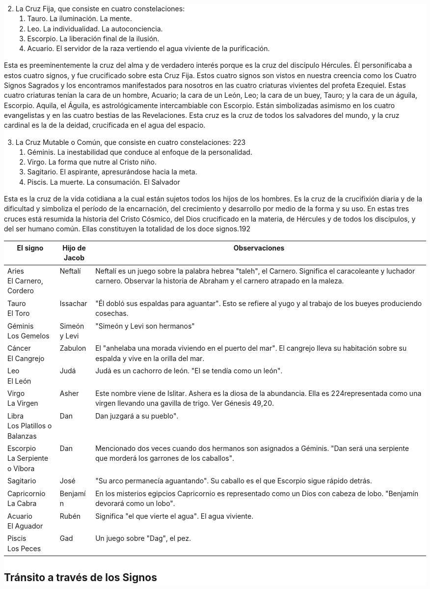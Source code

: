 2. La Cruz Fija, que consiste en cuatro constelaciones:
   1. Tauro. La iluminación. La mente.
   2. Leo. La individualidad. La autoconciencia.
   3. Escorpio. La liberación final de la ilusión.
   4. Acuario. El servidor de la raza vertiendo el agua  viviente de la purificación.

 Esta es preeminentemente la cruz del alma y de verdadero interés porque es la cruz del discípulo Hércules. Él personificaba a estos cuatro signos, y fue crucificado sobre esta Cruz Fija. Estos cuatro signos son vistos en nuestra creencia como los Cuatro Signos Sagrados y los encontramos manifestados para nosotros en las cuatro criaturas vivientes del profeta Ezequiel. Estas cuatro criaturas tenían la cara de un hombre, Acuario; la cara de un León, Leo; la cara de un buey, Tauro; y la cara de un águila, Escorpio. Aquila, el Águila, es astrológicamente intercambiable con Escorpio. Están simbolizadas asimismo en los cuatro evangelistas y en las cuatro bestias de las Revelaciones. Esta cruz es la cruz de todos los salvadores del mundo, y la cruz cardinal es la de la deidad, crucificada en el agua del espacio.

3. La Cruz Mutable o Común, que consiste en cuatro constelaciones: <pin lang="en">223</pin>
   1. Géminis. La inestabilidad que conduce al enfoque de la personalidad.
   2. Virgo. La forma que nutre al Cristo niño.
   3. Sagitario. El aspirante, apresurándose hacia la meta.
   4. Piscis. La muerte. La consumación. El Salvador 

 Esta es la cruz de la vida cotidiana a la cual están sujetos todos los hijos de los hombres. Es la cruz de la crucifixión diaria y de la dificultad y simboliza el período de la encarnación, del crecimiento y desarrollo por medio de la forma y su uso. En estas tres cruces está resumida la historia del Cristo Cósmico, del Dios crucificado en la materia, de Hércules y de todos los discípulos, y del ser humano común. Ellas constituyen la totalidad de los doce signos.<pin lang="es">192</pin>

| El signo                           | Hijo de Jacob | Observaciones                                                                                                                                                                      |
| ---------------------------------- | ------------- | ---------------------------------------------------------------------------------------------------------------------------------------------------------------------------------- |
| Aries<br/>El Carnero, Cordero      | Neftalí       | Neftalí es un juego sobre la palabra hebrea "taleh", el Carnero. Significa el caracoleante y luchador carnero. Observar la historia de Abraham y el carnero atrapado en la maleza. |
| Tauro<br/>El Toro                  | Issachar      | "Él dobló sus espaldas para aguantar". Esto se refiere al yugo y al trabajo de los bueyes produciendo cosechas.                                                                    |
| Géminis<br/>Los Gemelos            | Simeón y Levi | "Simeón y Levi son hermanos"                                                                                                                                                       |
| Cáncer<br/>El Cangrejo             | Zabulon       | El "anhelaba una morada viviendo en el puerto del mar". El cangrejo lleva su habitación sobre su espalda y vive en la orilla del mar.                                              |
| Leo<br/>El León                    | Judá          | Judá es un cachorro de león. "El se tendía como un león".                                                                                                                          |
| Virgo <br/>La Virgen               | Asher         | Este nombre viene de Islitar. Ashera es la diosa de la abundancia. Ella es <pin lang="en">224</pin>representada como una virgen llevando una gavilla de trigo.  Ver Génesis 49,20. |
| Libra<br/>Los Platillos o Balanzas | Dan           | Dan juzgará a su pueblo".                                                                                                                                                          |
| Escorpio<br/>La Serpiente o Víbora | Dan           | Mencionado dos veces cuando dos hermanos son asignados a Géminis. "Dan será una serpiente que morderá los garrones de los caballos".                                               |
| Sagitario                          | José          | "Su arco permanecía aguantando". Su caballo es el que Escorpio sigue rápido detrás.                                                                                                |
| Capricornio<br/>La Cabra           | Benjamín      | En los misterios egipcios Capricornio es representado como un Dios con cabeza de lobo. "Benjamín devorará como un lobo".                                                           |
| Acuario<br/>El Aguador             | Rubén         | Significa "el que vierte el agua". El agua viviente.                                                                                                                               |
| Piscis<br/>Los Peces               | Gad           | Un juego sobre "Dag", el pez.                                                                                                                                                      |

## Tránsito a través de los Signos
